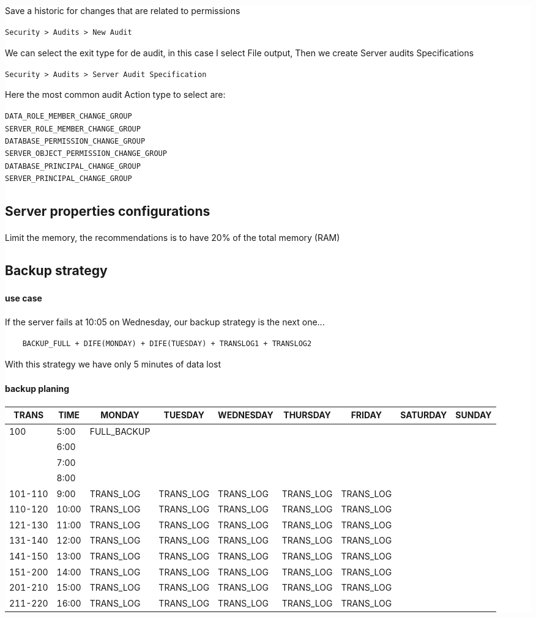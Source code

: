 Save a historic for changes that are related to permissions 

```
Security > Audits > New Audit
```

We can select the exit type for de audit, in this case I select File output, Then we create Server audits Specifications 

```
Security > Audits > Server Audit Specification
```

Here the most common audit Action type to select are:

```
DATA_ROLE_MEMBER_CHANGE_GROUP
SERVER_ROLE_MEMBER_CHANGE_GROUP
DATABASE_PERMISSION_CHANGE_GROUP
SERVER_OBJECT_PERMISSION_CHANGE_GROUP
DATABASE_PRINCIPAL_CHANGE_GROUP
SERVER_PRINCIPAL_CHANGE_GROUP
```







## Server properties configurations

Limit the memory, the recommendations is to have 20% of the total memory (RAM)

## Backup strategy

#### use case

If the server fails at 10:05 on Wednesday, our backup strategy is the next one...

```
	BACKUP_FULL + DIFE(MONDAY) + DIFE(TUESDAY) + TRANSLOG1 + TRANSLOG2
```

With this strategy we have only 5 minutes of data lost

#### backup planing

| TRANS   | TIME  | MONDAY      | TUESDAY   | WEDNESDAY | THURSDAY  | FRIDAY    | SATURDAY | SUNDAY |
| ------- | ----- | ----------- | --------- | --------- | --------- | --------- | -------- | ------ |
| 100     | 5:00  | FULL_BACKUP |           |           |           |           |          |        |
|         | 6:00  |             |           |           |           |           |          |        |
|         | 7:00  |             |           |           |           |           |          |        |
|         | 8:00  |             |           |           |           |           |          |        |
| 101-110 | 9:00  | TRANS_LOG   | TRANS_LOG | TRANS_LOG | TRANS_LOG | TRANS_LOG |          |        |
| 110-120 | 10:00 | TRANS_LOG   | TRANS_LOG | TRANS_LOG | TRANS_LOG | TRANS_LOG |          |        |
| 121-130 | 11:00 | TRANS_LOG   | TRANS_LOG | TRANS_LOG | TRANS_LOG | TRANS_LOG |          |        |
| 131-140 | 12:00 | TRANS_LOG   | TRANS_LOG | TRANS_LOG | TRANS_LOG | TRANS_LOG |          |        |
| 141-150 | 13:00 | TRANS_LOG   | TRANS_LOG | TRANS_LOG | TRANS_LOG | TRANS_LOG |          |        |
| 151-200 | 14:00 | TRANS_LOG   | TRANS_LOG | TRANS_LOG | TRANS_LOG | TRANS_LOG |          |        |
| 201-210 | 15:00 | TRANS_LOG   | TRANS_LOG | TRANS_LOG | TRANS_LOG | TRANS_LOG |          |        |
| 211-220 | 16:00 | TRANS_LOG   | TRANS_LOG | TRANS_LOG | TRANS_LOG | TRANS_LOG |          |        |